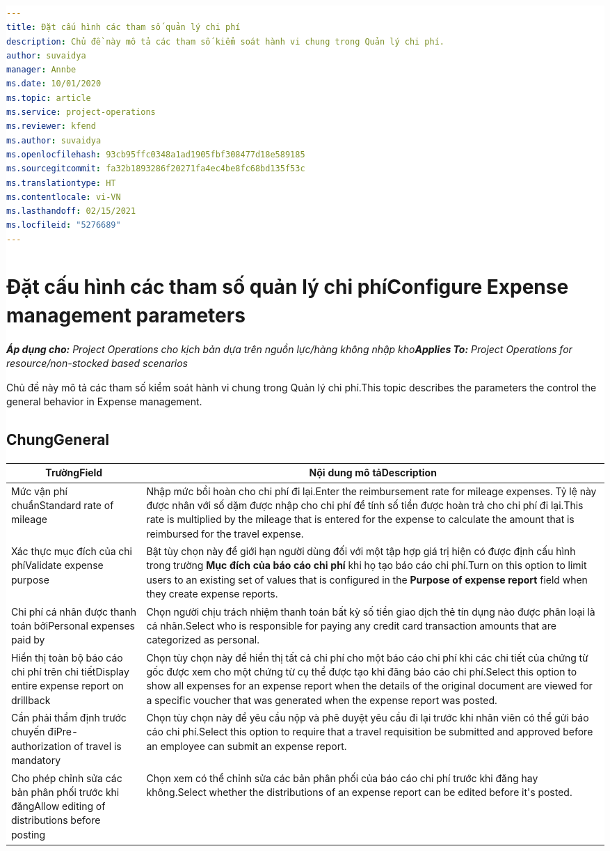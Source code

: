 ```yaml
---
title: Đặt cấu hình các tham số quản lý chi phí
description: Chủ đề này mô tả các tham số kiểm soát hành vi chung trong Quản lý chi phí.
author: suvaidya
manager: Annbe
ms.date: 10/01/2020
ms.topic: article
ms.service: project-operations
ms.reviewer: kfend
ms.author: suvaidya
ms.openlocfilehash: 93cb95ffc0348a1ad1905fbf308477d18e589185
ms.sourcegitcommit: fa32b1893286f20271fa4ec4be8fc68bd135f53c
ms.translationtype: HT
ms.contentlocale: vi-VN
ms.lasthandoff: 02/15/2021
ms.locfileid: "5276689"
---
```

# <a name="configure-expense-management-parameters"></a><span data-ttu-id="ac3f9-103">Đặt cấu hình các tham số quản lý chi phí</span><span class="sxs-lookup"><span data-stu-id="ac3f9-103">Configure Expense management parameters</span></span>

<span data-ttu-id="ac3f9-104">_**Áp dụng cho:** Project Operations cho kịch bản dựa trên nguồn lực/hàng không nhập kho_</span><span class="sxs-lookup"><span data-stu-id="ac3f9-104">_**Applies To:** Project Operations for resource/non-stocked based scenarios_</span></span>

<span data-ttu-id="ac3f9-105">Chủ đề này mô tả các tham số kiểm soát hành vi chung trong Quản lý chi phí.</span><span class="sxs-lookup"><span data-stu-id="ac3f9-105">This topic describes the parameters the control the general behavior in Expense management.</span></span>

## <a name="general"></a><span data-ttu-id="ac3f9-106">Chung</span><span class="sxs-lookup"><span data-stu-id="ac3f9-106">General</span></span>

| <span data-ttu-id="ac3f9-107">Trường</span><span class="sxs-lookup"><span data-stu-id="ac3f9-107">Field</span></span>                                                    | <span data-ttu-id="ac3f9-108">Nội dung mô tả</span><span class="sxs-lookup"><span data-stu-id="ac3f9-108">Description</span></span> |
|----------------------------------------------------------|-------------|
| <span data-ttu-id="ac3f9-109">Mức vận phí chuẩn</span><span class="sxs-lookup"><span data-stu-id="ac3f9-109">Standard rate of mileage</span></span>                                 | <span data-ttu-id="ac3f9-110">Nhập mức bồi hoàn cho chi phí đi lại.</span><span class="sxs-lookup"><span data-stu-id="ac3f9-110">Enter the reimbursement rate for mileage expenses.</span></span> <span data-ttu-id="ac3f9-111">Tỷ lệ này được nhân với số dặm được nhập cho chi phí để tính số tiền được hoàn trả cho chi phí đi lại.</span><span class="sxs-lookup"><span data-stu-id="ac3f9-111">This rate is multiplied by the mileage that is entered for the expense to calculate the amount that is reimbursed for the travel expense.</span></span> |
| <span data-ttu-id="ac3f9-112">Xác thực mục đích của chi phí</span><span class="sxs-lookup"><span data-stu-id="ac3f9-112">Validate expense purpose</span></span>                                 | <span data-ttu-id="ac3f9-113">Bật tùy chọn này để giới hạn người dùng đối với một tập hợp giá trị hiện có được định cấu hình trong trường **Mục đích của báo cáo chi phí** khi họ tạo báo cáo chi phí.</span><span class="sxs-lookup"><span data-stu-id="ac3f9-113">Turn on this option to limit users to an existing set of values that is configured in the **Purpose of expense report** field when they create expense reports.</span></span> |
| <span data-ttu-id="ac3f9-114">Chi phí cá nhân được thanh toán bởi</span><span class="sxs-lookup"><span data-stu-id="ac3f9-114">Personal expenses paid by</span></span>                                | <span data-ttu-id="ac3f9-115">Chọn người chịu trách nhiệm thanh toán bất kỳ số tiền giao dịch thẻ tín dụng nào được phân loại là cá nhân.</span><span class="sxs-lookup"><span data-stu-id="ac3f9-115">Select who is responsible for paying any credit card transaction amounts that are categorized as personal.</span></span> |
| <span data-ttu-id="ac3f9-116">Hiển thị toàn bộ báo cáo chi phí trên chi tiết</span><span class="sxs-lookup"><span data-stu-id="ac3f9-116">Display entire expense report on drillback</span></span>               | <span data-ttu-id="ac3f9-117">Chọn tùy chọn này để hiển thị tất cả chi phí cho một báo cáo chi phí khi các chi tiết của chứng từ gốc được xem cho một chứng từ cụ thể được tạo khi đăng báo cáo chi phí.</span><span class="sxs-lookup"><span data-stu-id="ac3f9-117">Select this option to show all expenses for an expense report when the details of the original document are viewed for a specific voucher that was generated when the expense report was posted.</span></span> |
| <span data-ttu-id="ac3f9-118">Cần phải thẩm định trước chuyến đi</span><span class="sxs-lookup"><span data-stu-id="ac3f9-118">Pre-authorization of travel is mandatory</span></span>                 | <span data-ttu-id="ac3f9-119">Chọn tùy chọn này để yêu cầu nộp và phê duyệt yêu cầu đi lại trước khi nhân viên có thể gửi báo cáo chi phí.</span><span class="sxs-lookup"><span data-stu-id="ac3f9-119">Select this option to require that a travel requisition be submitted and approved before an employee can submit an expense report.</span></span> |
| <span data-ttu-id="ac3f9-120">Cho phép chỉnh sửa các bản phân phối trước khi đăng</span><span class="sxs-lookup"><span data-stu-id="ac3f9-120">Allow editing of distributions before posting</span></span>            | <span data-ttu-id="ac3f9-121">Chọn xem có thể chỉnh sửa các bản phân phối của báo cáo chi phí trước khi đăng hay không.</span><span class="sxs-lookup"><span data-stu-id="ac3f9-121">Select whether the distributions of an expense report can be edited before it's posted.</span></span> |